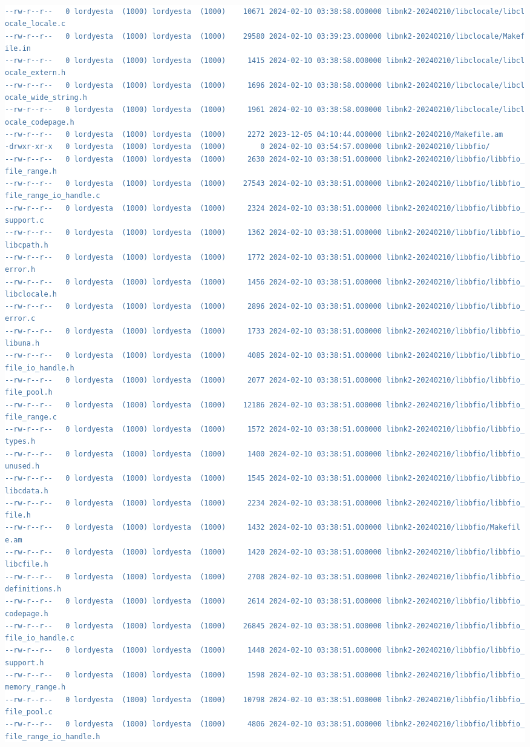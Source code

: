 ```diff
--rw-r--r--   0 lordyesta  (1000) lordyesta  (1000)    10671 2024-02-10 03:38:58.000000 libnk2-20240210/libclocale/libclocale_locale.c
--rw-r--r--   0 lordyesta  (1000) lordyesta  (1000)    29580 2024-02-10 03:39:23.000000 libnk2-20240210/libclocale/Makefile.in
--rw-r--r--   0 lordyesta  (1000) lordyesta  (1000)     1415 2024-02-10 03:38:58.000000 libnk2-20240210/libclocale/libclocale_extern.h
--rw-r--r--   0 lordyesta  (1000) lordyesta  (1000)     1696 2024-02-10 03:38:58.000000 libnk2-20240210/libclocale/libclocale_wide_string.h
--rw-r--r--   0 lordyesta  (1000) lordyesta  (1000)     1961 2024-02-10 03:38:58.000000 libnk2-20240210/libclocale/libclocale_codepage.h
--rw-r--r--   0 lordyesta  (1000) lordyesta  (1000)     2272 2023-12-05 04:10:44.000000 libnk2-20240210/Makefile.am
-drwxr-xr-x   0 lordyesta  (1000) lordyesta  (1000)        0 2024-02-10 03:54:57.000000 libnk2-20240210/libbfio/
--rw-r--r--   0 lordyesta  (1000) lordyesta  (1000)     2630 2024-02-10 03:38:51.000000 libnk2-20240210/libbfio/libbfio_file_range.h
--rw-r--r--   0 lordyesta  (1000) lordyesta  (1000)    27543 2024-02-10 03:38:51.000000 libnk2-20240210/libbfio/libbfio_file_range_io_handle.c
--rw-r--r--   0 lordyesta  (1000) lordyesta  (1000)     2324 2024-02-10 03:38:51.000000 libnk2-20240210/libbfio/libbfio_support.c
--rw-r--r--   0 lordyesta  (1000) lordyesta  (1000)     1362 2024-02-10 03:38:51.000000 libnk2-20240210/libbfio/libbfio_libcpath.h
--rw-r--r--   0 lordyesta  (1000) lordyesta  (1000)     1772 2024-02-10 03:38:51.000000 libnk2-20240210/libbfio/libbfio_error.h
--rw-r--r--   0 lordyesta  (1000) lordyesta  (1000)     1456 2024-02-10 03:38:51.000000 libnk2-20240210/libbfio/libbfio_libclocale.h
--rw-r--r--   0 lordyesta  (1000) lordyesta  (1000)     2896 2024-02-10 03:38:51.000000 libnk2-20240210/libbfio/libbfio_error.c
--rw-r--r--   0 lordyesta  (1000) lordyesta  (1000)     1733 2024-02-10 03:38:51.000000 libnk2-20240210/libbfio/libbfio_libuna.h
--rw-r--r--   0 lordyesta  (1000) lordyesta  (1000)     4085 2024-02-10 03:38:51.000000 libnk2-20240210/libbfio/libbfio_file_io_handle.h
--rw-r--r--   0 lordyesta  (1000) lordyesta  (1000)     2077 2024-02-10 03:38:51.000000 libnk2-20240210/libbfio/libbfio_file_pool.h
--rw-r--r--   0 lordyesta  (1000) lordyesta  (1000)    12186 2024-02-10 03:38:51.000000 libnk2-20240210/libbfio/libbfio_file_range.c
--rw-r--r--   0 lordyesta  (1000) lordyesta  (1000)     1572 2024-02-10 03:38:51.000000 libnk2-20240210/libbfio/libbfio_types.h
--rw-r--r--   0 lordyesta  (1000) lordyesta  (1000)     1400 2024-02-10 03:38:51.000000 libnk2-20240210/libbfio/libbfio_unused.h
--rw-r--r--   0 lordyesta  (1000) lordyesta  (1000)     1545 2024-02-10 03:38:51.000000 libnk2-20240210/libbfio/libbfio_libcdata.h
--rw-r--r--   0 lordyesta  (1000) lordyesta  (1000)     2234 2024-02-10 03:38:51.000000 libnk2-20240210/libbfio/libbfio_file.h
--rw-r--r--   0 lordyesta  (1000) lordyesta  (1000)     1432 2024-02-10 03:38:51.000000 libnk2-20240210/libbfio/Makefile.am
--rw-r--r--   0 lordyesta  (1000) lordyesta  (1000)     1420 2024-02-10 03:38:51.000000 libnk2-20240210/libbfio/libbfio_libcfile.h
--rw-r--r--   0 lordyesta  (1000) lordyesta  (1000)     2708 2024-02-10 03:38:51.000000 libnk2-20240210/libbfio/libbfio_definitions.h
--rw-r--r--   0 lordyesta  (1000) lordyesta  (1000)     2614 2024-02-10 03:38:51.000000 libnk2-20240210/libbfio/libbfio_codepage.h
--rw-r--r--   0 lordyesta  (1000) lordyesta  (1000)    26845 2024-02-10 03:38:51.000000 libnk2-20240210/libbfio/libbfio_file_io_handle.c
--rw-r--r--   0 lordyesta  (1000) lordyesta  (1000)     1448 2024-02-10 03:38:51.000000 libnk2-20240210/libbfio/libbfio_support.h
--rw-r--r--   0 lordyesta  (1000) lordyesta  (1000)     1598 2024-02-10 03:38:51.000000 libnk2-20240210/libbfio/libbfio_memory_range.h
--rw-r--r--   0 lordyesta  (1000) lordyesta  (1000)    10798 2024-02-10 03:38:51.000000 libnk2-20240210/libbfio/libbfio_file_pool.c
--rw-r--r--   0 lordyesta  (1000) lordyesta  (1000)     4806 2024-02-10 03:38:51.000000 libnk2-20240210/libbfio/libbfio_file_range_io_handle.h
```